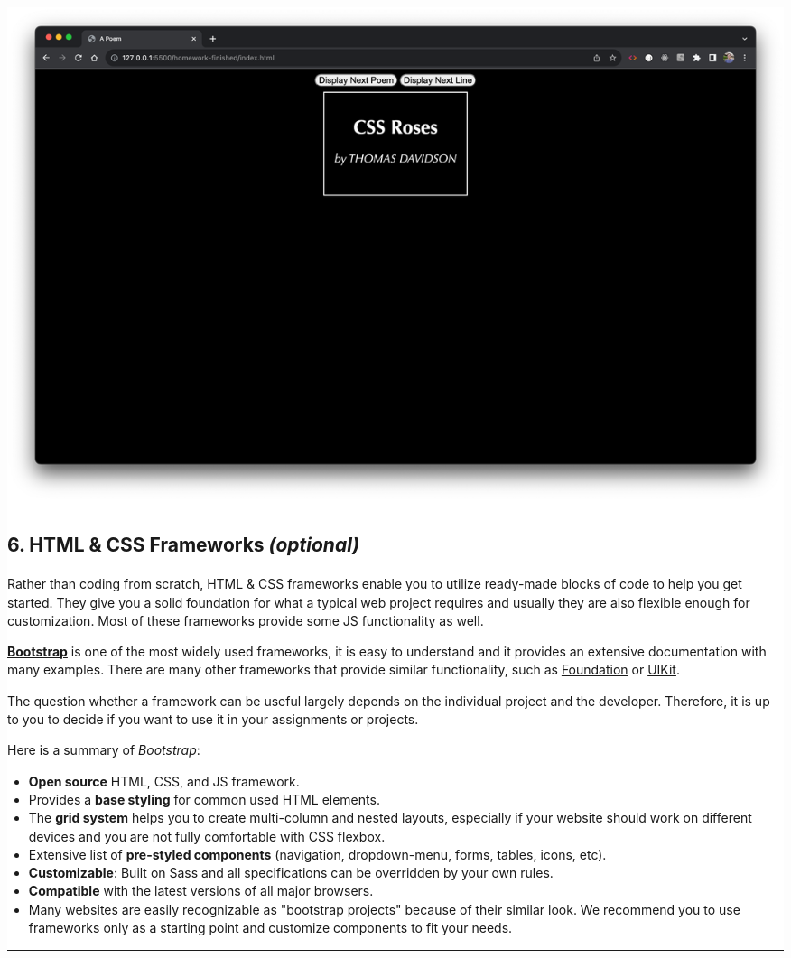 ![Homework Example](images/homework-example.png?raw=true "Homework Starter Example Screenshot")


## 6. <a name="frameworks">HTML & CSS Frameworks</a> *(optional)*

Rather than coding from scratch, HTML & CSS frameworks enable you to utilize ready-made blocks of code to help you get started. They give you a solid foundation for what a typical web project requires and usually they are also flexible enough for customization. Most of these frameworks provide some JS functionality as well.

[**Bootstrap**](https://getbootstrap.com/) is one of the most widely used frameworks, it is easy to understand and it provides an extensive documentation with many examples. There are many other frameworks that provide similar functionality, such as [Foundation](https://get.foundation/) or [UIKit](http://getuikit.com/).

The question whether a framework can be useful largely depends on the individual project and the developer. Therefore, it is up to you to decide if you want to use it in your assignments or projects.

Here is a summary of *Bootstrap*:

* **Open source** HTML, CSS, and JS framework. 
* Provides a **base styling** for common used HTML elements.
* The **grid system** helps you to create multi-column and nested layouts, especially if your website should work on different devices and you are not fully comfortable with CSS flexbox.
* Extensive list of **pre-styled components** (navigation, dropdown-menu, forms, tables, icons, etc).
* **Customizable**: Built on [Sass](https://sass-lang.com/) and all specifications can be overridden by your own rules.
* **Compatible** with the latest versions of all major browsers.
* Many websites are easily recognizable as "bootstrap projects" because of their similar look. We recommend you to use frameworks only as a starting point and customize components to fit your needs.

---